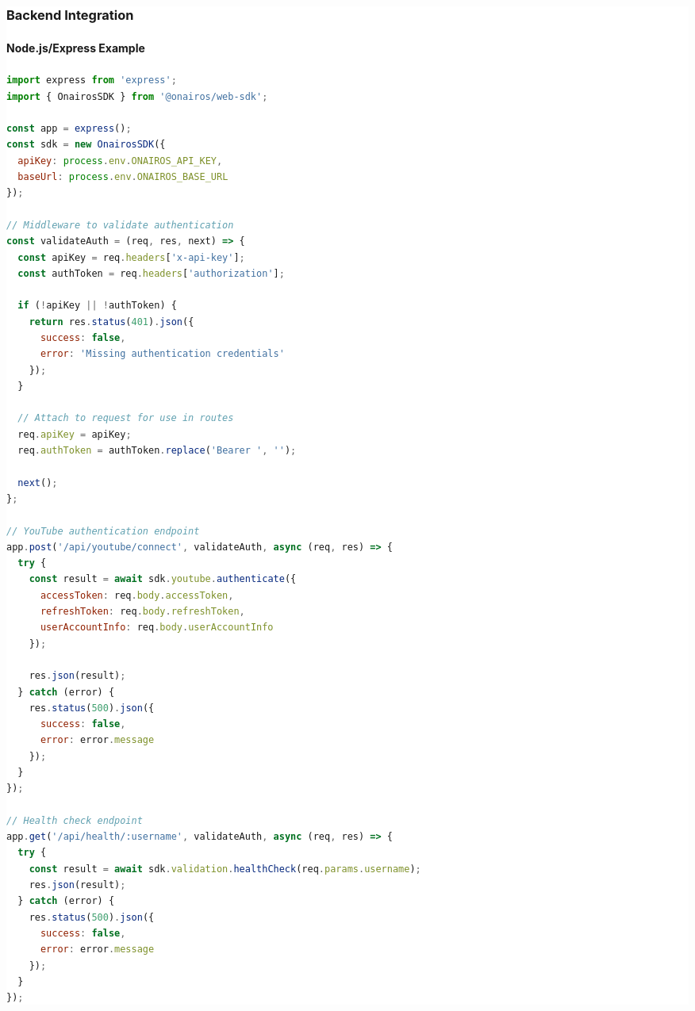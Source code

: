 ### Backend Integration

#### Node.js/Express Example

```javascript
import express from 'express';
import { OnairosSDK } from '@onairos/web-sdk';

const app = express();
const sdk = new OnairosSDK({
  apiKey: process.env.ONAIROS_API_KEY,
  baseUrl: process.env.ONAIROS_BASE_URL
});

// Middleware to validate authentication
const validateAuth = (req, res, next) => {
  const apiKey = req.headers['x-api-key'];
  const authToken = req.headers['authorization'];
  
  if (!apiKey || !authToken) {
    return res.status(401).json({
      success: false,
      error: 'Missing authentication credentials'
    });
  }
  
  // Attach to request for use in routes
  req.apiKey = apiKey;
  req.authToken = authToken.replace('Bearer ', '');
  
  next();
};

// YouTube authentication endpoint
app.post('/api/youtube/connect', validateAuth, async (req, res) => {
  try {
    const result = await sdk.youtube.authenticate({
      accessToken: req.body.accessToken,
      refreshToken: req.body.refreshToken,
      userAccountInfo: req.body.userAccountInfo
    });
    
    res.json(result);
  } catch (error) {
    res.status(500).json({
      success: false,
      error: error.message
    });
  }
});

// Health check endpoint
app.get('/api/health/:username', validateAuth, async (req, res) => {
  try {
    const result = await sdk.validation.healthCheck(req.params.username);
    res.json(result);
  } catch (error) {
    res.status(500).json({
      success: false,
      error: error.message
    });
  }
});

```